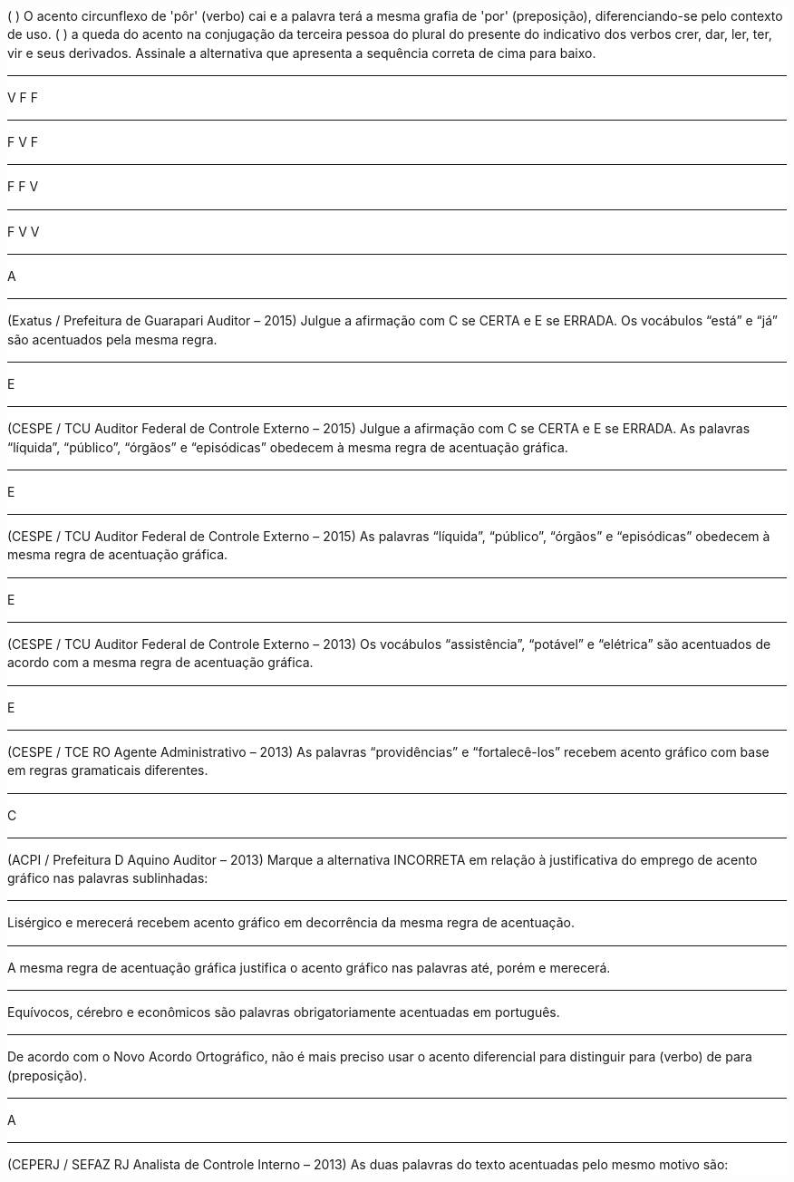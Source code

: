 ( ) O acento circunflexo de 'pôr' (verbo) cai e a palavra terá a mesma grafia de 'por' (preposição), diferenciando-se pelo contexto de uso.
( ) a queda do acento na conjugação da terceira pessoa do plural do presente do indicativo dos verbos crer, dar, ler, ter, vir e seus derivados.
Assinale a alternativa que apresenta a sequência correta de cima para baixo.
***
V F F
***
F V F
***
F F V
***
F V V
***
A
****
(Exatus / Prefeitura de Guarapari Auditor – 2015) Julgue a afirmação com C se CERTA e E se ERRADA.
Os vocábulos “está” e “já” são acentuados pela mesma regra.
***
E
****
(CESPE / TCU Auditor Federal de Controle Externo – 2015) Julgue a afirmação com C se CERTA e E se ERRADA.
As palavras “líquida”, “público”, “órgãos” e “episódicas” obedecem à mesma regra de acentuação gráfica.
***
E
****
(CESPE / TCU Auditor Federal de Controle Externo – 2015) As palavras “líquida”, “público”, “órgãos” e “episódicas” obedecem à mesma regra de acentuação gráfica.
***
E
****
(CESPE / TCU Auditor Federal de Controle Externo – 2013) Os vocábulos “assistência”, “potável” e “elétrica” são acentuados de acordo com a mesma regra de acentuação gráfica.
***
E
****
(CESPE / TCE RO Agente Administrativo – 2013) As palavras “providências” e “fortalecê-los” recebem acento gráfico com base em regras gramaticais diferentes.
***
C
****
(ACPI / Prefeitura D Aquino Auditor – 2013) Marque a alternativa INCORRETA em relação à justificativa do emprego de acento gráfico nas palavras sublinhadas:
***
Lisérgico e merecerá recebem acento gráfico em decorrência da mesma regra de acentuação.
***
A mesma regra de acentuação gráfica justifica o acento gráfico nas palavras até, porém e merecerá.
***
Equívocos, cérebro e econômicos são palavras obrigatoriamente acentuadas em português.
***
De acordo com o Novo Acordo Ortográfico, não é mais preciso usar o acento diferencial para distinguir para (verbo) de para (preposição).
***
A
****
(CEPERJ / SEFAZ RJ Analista de Controle Interno – 2013) As duas palavras do texto acentuadas pelo mesmo motivo são: